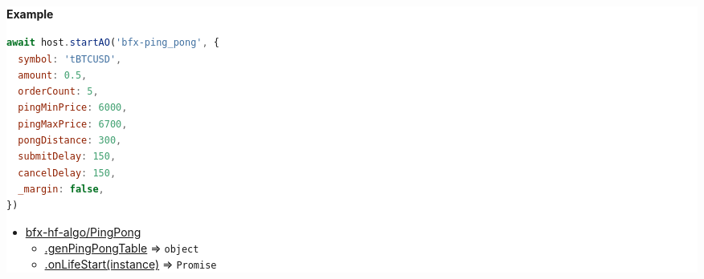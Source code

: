 **Example**  
```js
await host.startAO('bfx-ping_pong', {
  symbol: 'tBTCUSD',
  amount: 0.5,
  orderCount: 5,
  pingMinPrice: 6000,
  pingMaxPrice: 6700,
  pongDistance: 300,
  submitDelay: 150,
  cancelDelay: 150,
  _margin: false,
})
```

* [bfx-hf-algo/PingPong](#module_bfx-hf-algo/PingPong)
    * [.genPingPongTable](#module_bfx-hf-algo/PingPong.genPingPongTable) ⇒ <code>object</code>
    * [.onLifeStart(instance)](#module_bfx-hf-algo/PingPong.onLifeStart) ⇒ <code>Promise</code>
